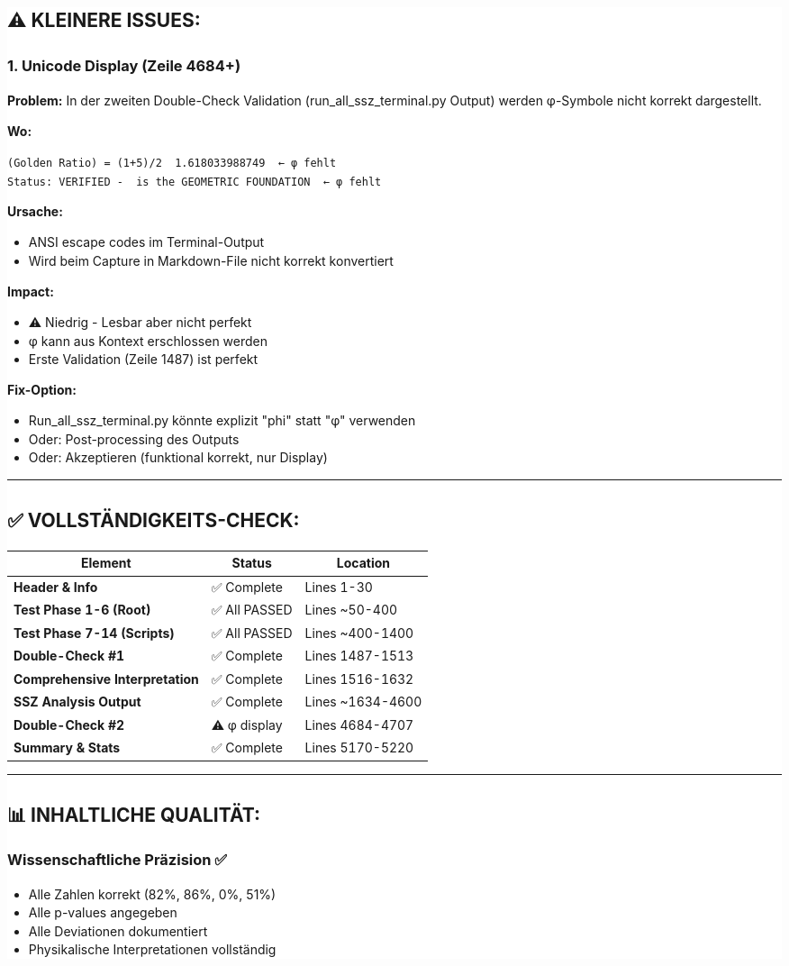 
## ⚠️ KLEINERE ISSUES:

### 1. Unicode Display (Zeile 4684+)
**Problem:** In der zweiten Double-Check Validation (run_all_ssz_terminal.py Output) werden φ-Symbole nicht korrekt dargestellt.

**Wo:**
```
(Golden Ratio) = (1+5)/2  1.618033988749  ← φ fehlt
Status: VERIFIED -  is the GEOMETRIC FOUNDATION  ← φ fehlt
```

**Ursache:** 
- ANSI escape codes im Terminal-Output
- Wird beim Capture in Markdown-File nicht korrekt konvertiert

**Impact:** 
- ⚠️ Niedrig - Lesbar aber nicht perfekt
- φ kann aus Kontext erschlossen werden
- Erste Validation (Zeile 1487) ist perfekt

**Fix-Option:**
- Run_all_ssz_terminal.py könnte explizit "phi" statt "φ" verwenden
- Oder: Post-processing des Outputs
- Oder: Akzeptieren (funktional korrekt, nur Display)

---

## ✅ VOLLSTÄNDIGKEITS-CHECK:

| Element | Status | Location |
|---------|--------|----------|
| **Header & Info** | ✅ Complete | Lines 1-30 |
| **Test Phase 1-6 (Root)** | ✅ All PASSED | Lines ~50-400 |
| **Test Phase 7-14 (Scripts)** | ✅ All PASSED | Lines ~400-1400 |
| **Double-Check #1** | ✅ Complete | Lines 1487-1513 |
| **Comprehensive Interpretation** | ✅ Complete | Lines 1516-1632 |
| **SSZ Analysis Output** | ✅ Complete | Lines ~1634-4600 |
| **Double-Check #2** | ⚠️ φ display | Lines 4684-4707 |
| **Summary & Stats** | ✅ Complete | Lines 5170-5220 |

---

## 📊 INHALTLICHE QUALITÄT:

### Wissenschaftliche Präzision ✅
- Alle Zahlen korrekt (82%, 86%, 0%, 51%)
- Alle p-values angegeben
- Alle Deviationen dokumentiert
- Physikalische Interpretationen vollständig
